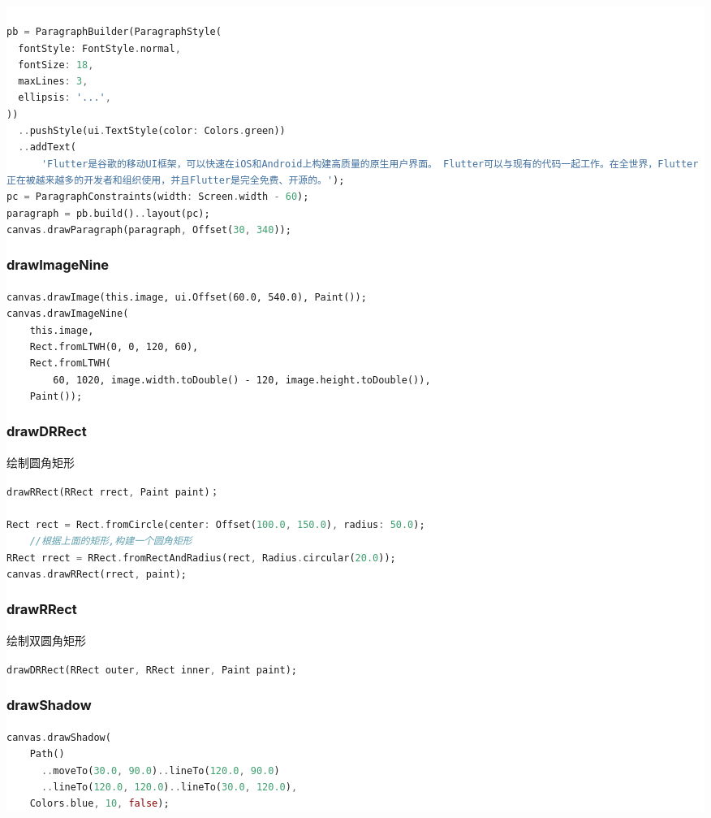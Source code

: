 ```dart

pb = ParagraphBuilder(ParagraphStyle(
  fontStyle: FontStyle.normal,
  fontSize: 18,
  maxLines: 3,
  ellipsis: '...',
))
  ..pushStyle(ui.TextStyle(color: Colors.green))
  ..addText(
      'Flutter是谷歌的移动UI框架，可以快速在iOS和Android上构建高质量的原生用户界面。 Flutter可以与现有的代码一起工作。在全世界，Flutter正在被越来越多的开发者和组织使用，并且Flutter是完全免费、开源的。');
pc = ParagraphConstraints(width: Screen.width - 60);
paragraph = pb.build()..layout(pc);
canvas.drawParagraph(paragraph, Offset(30, 340));
```

### drawImageNine

```
canvas.drawImage(this.image, ui.Offset(60.0, 540.0), Paint());
canvas.drawImageNine(
    this.image,
    Rect.fromLTWH(0, 0, 120, 60),
    Rect.fromLTWH(
        60, 1020, image.width.toDouble() - 120, image.height.toDouble()),
    Paint());
```



### drawDRRect

绘制圆角矩形

```dart
drawRRect(RRect rrect, Paint paint)；
  
Rect rect = Rect.fromCircle(center: Offset(100.0, 150.0), radius: 50.0);
    //根据上面的矩形,构建一个圆角矩形
RRect rrect = RRect.fromRectAndRadius(rect, Radius.circular(20.0));
canvas.drawRRect(rrect, paint);
```

### drawRRect

绘制双圆角矩形

```dart
drawDRRect(RRect outer, RRect inner, Paint paint);
```

### drawShadow

```dart
canvas.drawShadow(
    Path()
      ..moveTo(30.0, 90.0)..lineTo(120.0, 90.0)
      ..lineTo(120.0, 120.0)..lineTo(30.0, 120.0),
    Colors.blue, 10, false);
```
